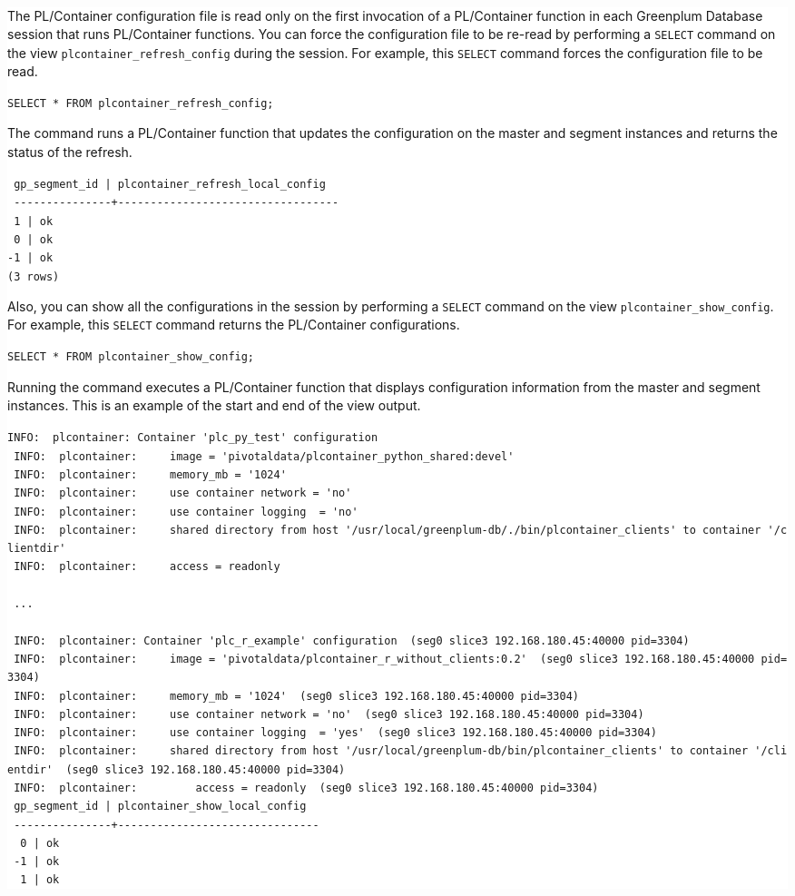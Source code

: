 The PL/Container configuration file is read only on the first invocation of a PL/Container function in each Greenplum Database session that runs PL/Container functions. You can force the configuration file to be re-read by performing a `SELECT` command on the view `plcontainer_refresh_config` during the session. For example, this `SELECT` command forces the configuration file to be read.

```
SELECT * FROM plcontainer_refresh_config;
```

The command runs a PL/Container function that updates the configuration on the master and segment instances and returns the status of the refresh.

```
 gp_segment_id | plcontainer_refresh_local_config
 ---------------+----------------------------------
 1 | ok
 0 | ok
-1 | ok
(3 rows)
```

Also, you can show all the configurations in the session by performing a `SELECT` command on the view `plcontainer_show_config`. For example, this `SELECT` command returns the PL/Container configurations.

```
SELECT * FROM plcontainer_show_config;
```

Running the command executes a PL/Container function that displays configuration information from the master and segment instances. This is an example of the start and end of the view output.

```
INFO:  plcontainer: Container 'plc_py_test' configuration
 INFO:  plcontainer:     image = 'pivotaldata/plcontainer_python_shared:devel'
 INFO:  plcontainer:     memory_mb = '1024'
 INFO:  plcontainer:     use container network = 'no'
 INFO:  plcontainer:     use container logging  = 'no'
 INFO:  plcontainer:     shared directory from host '/usr/local/greenplum-db/./bin/plcontainer_clients' to container '/clientdir'
 INFO:  plcontainer:     access = readonly
                
 ...
                
 INFO:  plcontainer: Container 'plc_r_example' configuration  (seg0 slice3 192.168.180.45:40000 pid=3304)
 INFO:  plcontainer:     image = 'pivotaldata/plcontainer_r_without_clients:0.2'  (seg0 slice3 192.168.180.45:40000 pid=3304)
 INFO:  plcontainer:     memory_mb = '1024'  (seg0 slice3 192.168.180.45:40000 pid=3304)
 INFO:  plcontainer:     use container network = 'no'  (seg0 slice3 192.168.180.45:40000 pid=3304)
 INFO:  plcontainer:     use container logging  = 'yes'  (seg0 slice3 192.168.180.45:40000 pid=3304)
 INFO:  plcontainer:     shared directory from host '/usr/local/greenplum-db/bin/plcontainer_clients' to container '/clientdir'  (seg0 slice3 192.168.180.45:40000 pid=3304)
 INFO:  plcontainer:         access = readonly  (seg0 slice3 192.168.180.45:40000 pid=3304)
 gp_segment_id | plcontainer_show_local_config
 ---------------+-------------------------------
  0 | ok
 -1 | ok
  1 | ok
```

